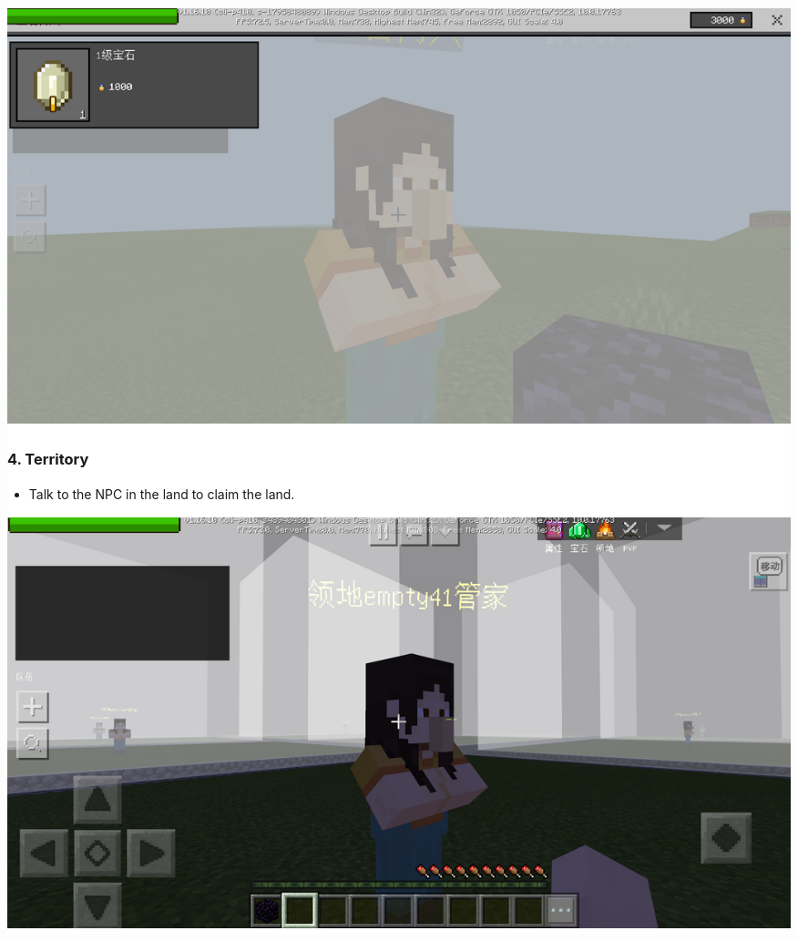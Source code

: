 ![](./images/RPG7.png) 

### 4. Territory 

- Talk to the NPC in the land to claim the land. 

![](./images/RPG8.png) 
